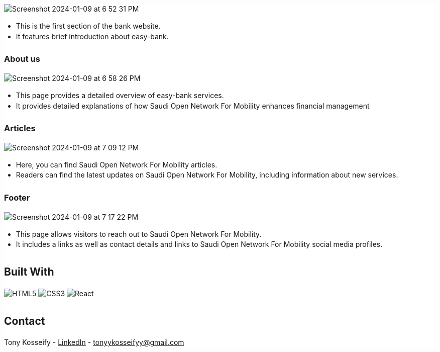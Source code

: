 <img width="1440" alt="Screenshot 2024-01-09 at 6 52 31 PM" src="https://github.com/tonyykosseifyy/Ip-Address-Project/assets/68602228/1de757d6-3e67-4d84-ae6e-2710c3f52d4f">

- This is the first section of the bank website.
- It features brief introduction about easy-bank.

### About us

<img width="1440" alt="Screenshot 2024-01-09 at 6 58 26 PM" src="https://github.com/tonyykosseifyy/Ip-Address-Project/assets/68602228/ab432fde-6184-4de4-a7d7-91046bb852b8">

- This page provides a detailed overview of easy-bank services.
- It provides detailed explanations of how Saudi Open Network For Mobility enhances financial management

### Articles

<img width="1440" alt="Screenshot 2024-01-09 at 7 09 12 PM" src="https://github.com/tonyykosseifyy/Ip-Address-Project/assets/68602228/b5bb7333-2119-4aaf-b2fb-e0e776ad59a3">

- Here, you can find Saudi Open Network For Mobility articles.
- Readers can find the latest updates on Saudi Open Network For Mobility, including information about new services.

### Footer

<img width="1440" alt="Screenshot 2024-01-09 at 7 17 22 PM" src="https://github.com/tonyykosseifyy/Ip-Address-Project/assets/68602228/d8d30803-88b3-4257-ae83-0b3ce3be2262">

- This page allows visitors to reach out to Saudi Open Network For Mobility.
- It includes a links as well as contact details and links to Saudi Open Network For Mobility social media profiles.

## Built With

![HTML5](https://img.shields.io/badge/html5-%23E34F26.svg?style=for-the-badge&logo=html5&logoColor=white)
![CSS3](https://img.shields.io/badge/css3-%231572B6.svg?style=for-the-badge&logo=css3&logoColor=white)
![React](https://img.shields.io/badge/react-%2320232a.svg?style=for-the-badge&logo=react&logoColor=%2361DAFB)

## Contact

Tony Kosseify - <a href="https://www.linkedin.com/in/tonyykosseifyy" target="_blank">LinkedIn</a> - tonyykosseifyy@gmail.com

